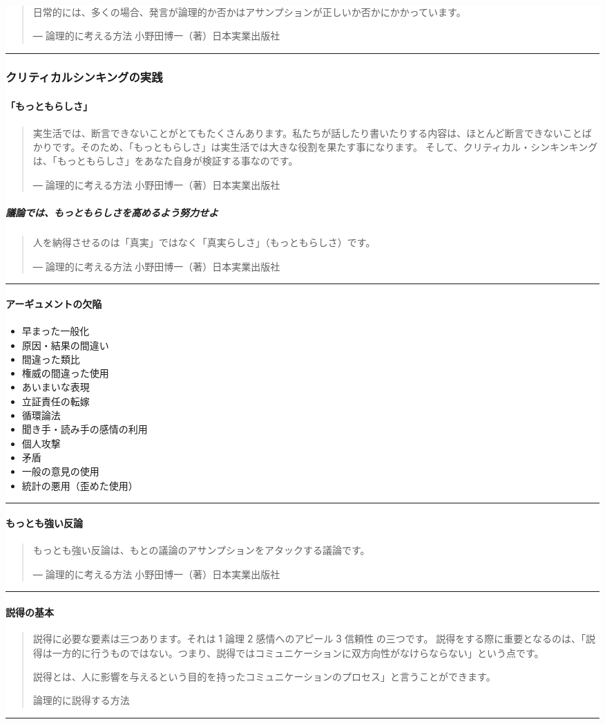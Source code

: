 > 日常的には、多くの場合、発言が論理的か否かはアサンプションが正しいか否かにかかっています。
>
> — 論理的に考える方法 小野田博一（著）日本実業出版社

---

### クリティカルシンキングの実践

#### 「もっともらしさ」

> 実生活では、断言できないことがとてもたくさんあります。私たちが話したり書いたりする内容は、ほとんど断言できないことばかりです。そのため、「もっともらしさ」は実生活では大きな役割を果たす事になります。
> そして、クリティカル・シンキンキングは、「もっともらしさ」をあなた自身が検証する事なのです。
>
> — 論理的に考える方法 小野田博一（著）日本実業出版社

##### 議論では、もっともらしさを高めるよう努力せよ

> 人を納得させるのは「真実」ではなく「真実らしさ」（もっともらしさ）です。
>
> — 論理的に考える方法 小野田博一（著）日本実業出版社

---

#### アーギュメントの欠陥

- 早まった一般化
- 原因・結果の間違い
- 間違った類比
- 権威の間違った使用
- あいまいな表現
- 立証責任の転嫁
- 循環論法
- 聞き手・読み手の感情の利用
- 個人攻撃
- 矛盾
- 一般の意見の使用
- 統計の悪用（歪めた使用）

---

#### もっとも強い反論

> もっとも強い反論は、もとの議論のアサンプションをアタックする議論です。
>
> — 論理的に考える方法 小野田博一（著）日本実業出版社

---

#### 説得の基本

> 説得に必要な要素は三つあります。それは
> 1 論理
> 2 感情へのアピール
> 3 信頼性
> の三つです。
> 説得をする際に重要となるのは、「説得は一方的に行うものではない。つまり、説得ではコミュニケーションに双方向性がなけらならない」という点です。
>
> 説得とは、人に影響を与えるという目的を持ったコミュニケーションのプロセス」と言うことができます。
>
> 論理的に説得する方法

---
